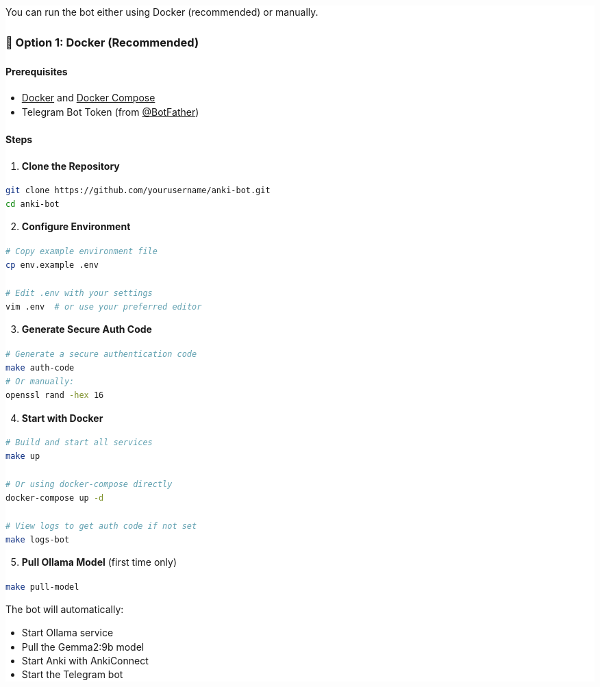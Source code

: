 You can run the bot either using Docker (recommended) or manually.

### 🐳 Option 1: Docker (Recommended)

#### Prerequisites
- [Docker](https://docs.docker.com/get-docker/) and [Docker Compose](https://docs.docker.com/compose/install/)
- Telegram Bot Token (from [@BotFather](https://t.me/botfather))

#### Steps

1. **Clone the Repository**
```bash
git clone https://github.com/yourusername/anki-bot.git
cd anki-bot
```

2. **Configure Environment**
```bash
# Copy example environment file
cp env.example .env

# Edit .env with your settings
vim .env  # or use your preferred editor
```

3. **Generate Secure Auth Code**
```bash
# Generate a secure authentication code
make auth-code
# Or manually:
openssl rand -hex 16
```

4. **Start with Docker**
```bash
# Build and start all services
make up

# Or using docker-compose directly
docker-compose up -d

# View logs to get auth code if not set
make logs-bot
```

5. **Pull Ollama Model** (first time only)
```bash
make pull-model
```

The bot will automatically:
- Start Ollama service
- Pull the Gemma2:9b model
- Start Anki with AnkiConnect
- Start the Telegram bot
